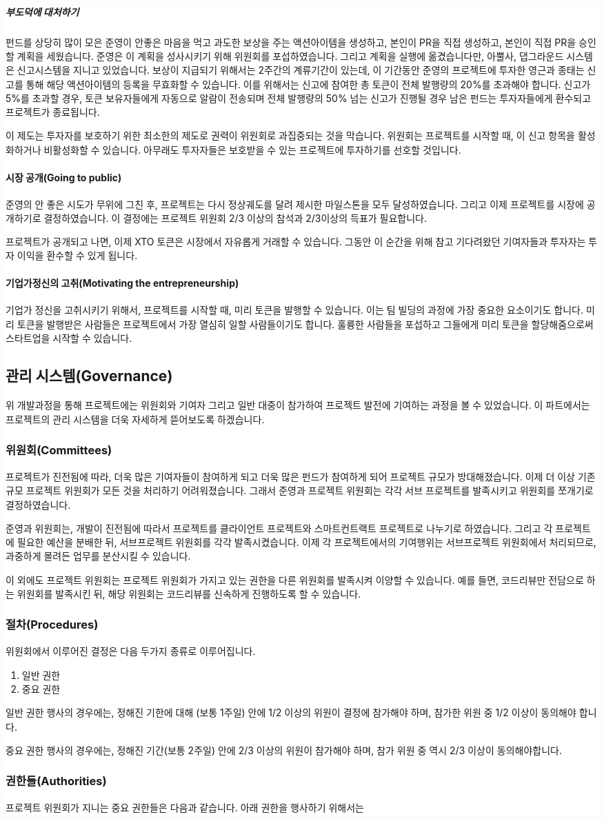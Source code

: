 ##### 부도덕에 대처하기

펀드를 상당히 많이 모은 준영이 안좋은 마음을 먹고 과도한 보상을 주는 액션아이템을 생성하고, 본인이 PR을 직접 생성하고, 본인이 직접 PR을 승인할 계획을 세웠습니다. 준영은 이 계획을 성사시키기 위해 위원회를 포섭하였습니다. 그리고 계획을 실행에 옮겼습니다만, 아뿔사, 댑그라운드 시스템은 신고시스템을 지니고 있었습니다. 보상이 지급되기 위해서는 2주간의 계류기간이 있는데, 이 기간동안 준영의 프로젝트에 투자한 영근과 종태는 신고를 통해 해당 액션아이템의 등록을 무효화할 수 있습니다. 이를 위해서는 신고에 참여한 총 토큰이 전체 발행량의 20%를 초과해야 합니다. 신고가 5%를 초과할 경우, 토큰 보유자들에게 자동으로 알람이 전송되며 전체 발행량의 50% 넘는 신고가 진행될 경우 남은 펀드는 투자자들에게 환수되고 프로젝트가 종료됩니다.

이 제도는 투자자를 보호하기 위한 최소한의 제도로 권력이 위원회로 과집중되는 것을 막습니다. 위원회는 프로젝트를 시작할 때, 이 신고 항목을 활성화하거나 비활성화할 수 있습니다. 아무래도 투자자들은 보호받을 수 있는 프로젝트에 투자하기를 선호할 것입니다.

#### 시장 공개(Going to public)

준영의 안 좋은 시도가 무위에 그친 후, 프로젝트는 다시 정상궤도를 달려 제시한 마일스톤을 모두 달성하였습니다. 그리고 이제 프로젝트를 시장에 공개하기로 결정하였습니다. 이 결정에는 프로젝트 위원회 2/3 이상의 참석과 2/3이상의 득표가 필요합니다. 

프로젝트가 공개되고 나면, 이제 XTO 토큰은 시장에서 자유롭게 거래할 수 있습니다. 그동안 이 순간을 위해 참고 기다려왔던 기여자들과 투자자는 투자 이익을 환수할 수 있게 됩니다.

#### 기업가정신의 고취(Motivating the entrepreneurship)

기업가 정신을 고취시키기 위해서, 프로젝트를 시작할 때, 미리 토큰을 발행할 수 있습니다. 이는 팀 빌딩의 과정에 가장 중요한 요소이기도 합니다. 미리 토큰을 발행받은 사람들은 프로젝트에서 가장 열심히 일할 사람들이기도 합니다. 훌륭한 사람들을 포섭하고 그들에게 미리 토큰을 할당해줌으로써 스타트업을 시작할 수 있습니다.



## 관리 시스템(Governance)

위 개발과정을 통해 프로젝트에는 위원회와 기여자 그리고 일반 대중이 참가하여 프로젝트 발전에 기여하는 과정을 볼 수 있었습니다. 이 파트에서는 프로젝트의 관리 시스템을 더욱 자세하게 뜯어보도록 하겠습니다.

### 위원회(Committees)

프로젝트가 진전됨에 따라, 더욱 많은 기여자들이 참여하게 되고 더욱 많은 펀드가 참여하게 되어 프로젝트 규모가 방대해졌습니다. 이제 더 이상 기존 규모 프로젝트 위원회가 모든 것을 처리하기 어려워졌습니다. 그래서 준영과 프로젝트 위원회는 각각 서브 프로젝트를 발족시키고 위원회를 쪼개기로 결정하였습니다.

준영과 위원회는, 개발이 진전됨에 따라서 프로젝트를 클라이언트 프로젝트와 스마트컨트랙트 프로젝트로 나누기로 하였습니다. 그리고 각 프로젝트에 필요한 예산을 분배한 뒤, 서브프로젝트 위원회를 각각 발족시켰습니다. 이제 각 프로젝트에서의 기여행위는 서브프로젝트 위원회에서 처리되므로, 과중하게 몰려든 업무를 분산시킬 수 있습니다.

이 외에도 프로젝트 위원회는 프로젝트 위원회가 가지고 있는 권한을 다른 위원회를 발족시켜 이양할 수 있습니다. 예를 들면, 코드리뷰만 전담으로 하는 위원회를 발족시킨 뒤, 해당 위원회는 코드리뷰를 신속하게 진행하도록 할 수 있습니다.

### 절차(Procedures)

위원회에서 이루어진 결정은 다음 두가지 종류로 이루어집니다.

1. 일반 권한
2. 중요 권한

일반 권한 행사의 경우에는, 정해진 기한에 대해 (보통 1주일) 안에 1/2 이상의 위원이 결정에 참가해야 하며, 참가한 위원 중 1/2 이상이 동의해야 합니다.

중요 권한 행사의 경우에는, 정해진 기간(보통 2주일) 안에 2/3 이상의 위원이 참가해야 하며, 참가 위원 중 역시 2/3 이상이 동의해야합니다.

### 권한들(Authorities)

프로젝트 위원회가 지니는 중요 권한들은 다음과 같습니다. 아래 권한을 행사하기 위해서는 
